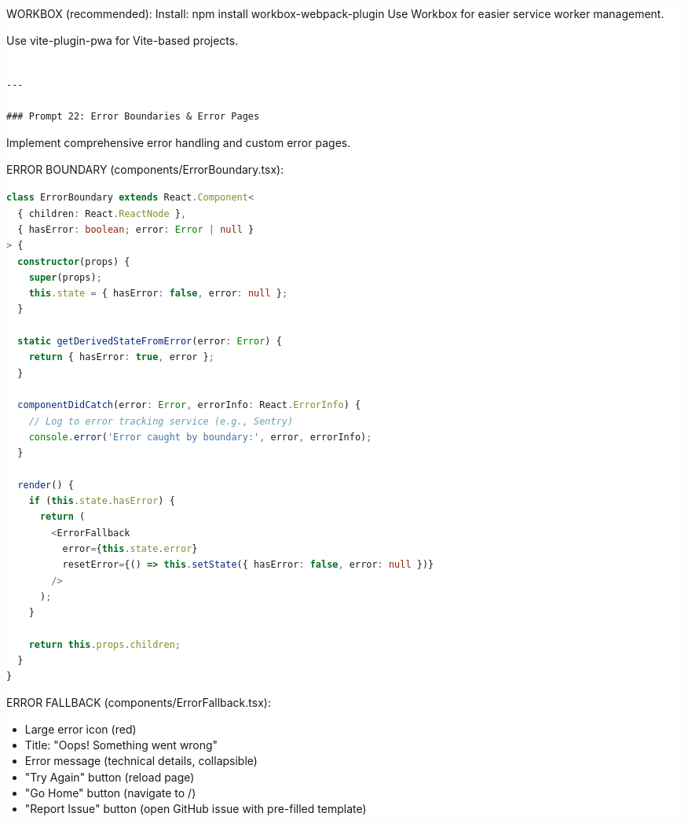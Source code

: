 WORKBOX (recommended):
Install: npm install workbox-webpack-plugin
Use Workbox for easier service worker management.

Use vite-plugin-pwa for Vite-based projects.
```

---

### Prompt 22: Error Boundaries & Error Pages

```
Implement comprehensive error handling and custom error pages.

ERROR BOUNDARY (components/ErrorBoundary.tsx):
```typescript
class ErrorBoundary extends React.Component<
  { children: React.ReactNode },
  { hasError: boolean; error: Error | null }
> {
  constructor(props) {
    super(props);
    this.state = { hasError: false, error: null };
  }

  static getDerivedStateFromError(error: Error) {
    return { hasError: true, error };
  }

  componentDidCatch(error: Error, errorInfo: React.ErrorInfo) {
    // Log to error tracking service (e.g., Sentry)
    console.error('Error caught by boundary:', error, errorInfo);
  }

  render() {
    if (this.state.hasError) {
      return (
        <ErrorFallback
          error={this.state.error}
          resetError={() => this.setState({ hasError: false, error: null })}
        />
      );
    }

    return this.props.children;
  }
}
```

ERROR FALLBACK (components/ErrorFallback.tsx):
- Large error icon (red)
- Title: "Oops! Something went wrong"
- Error message (technical details, collapsible)
- "Try Again" button (reload page)
- "Go Home" button (navigate to /)
- "Report Issue" button (open GitHub issue with pre-filled template)
